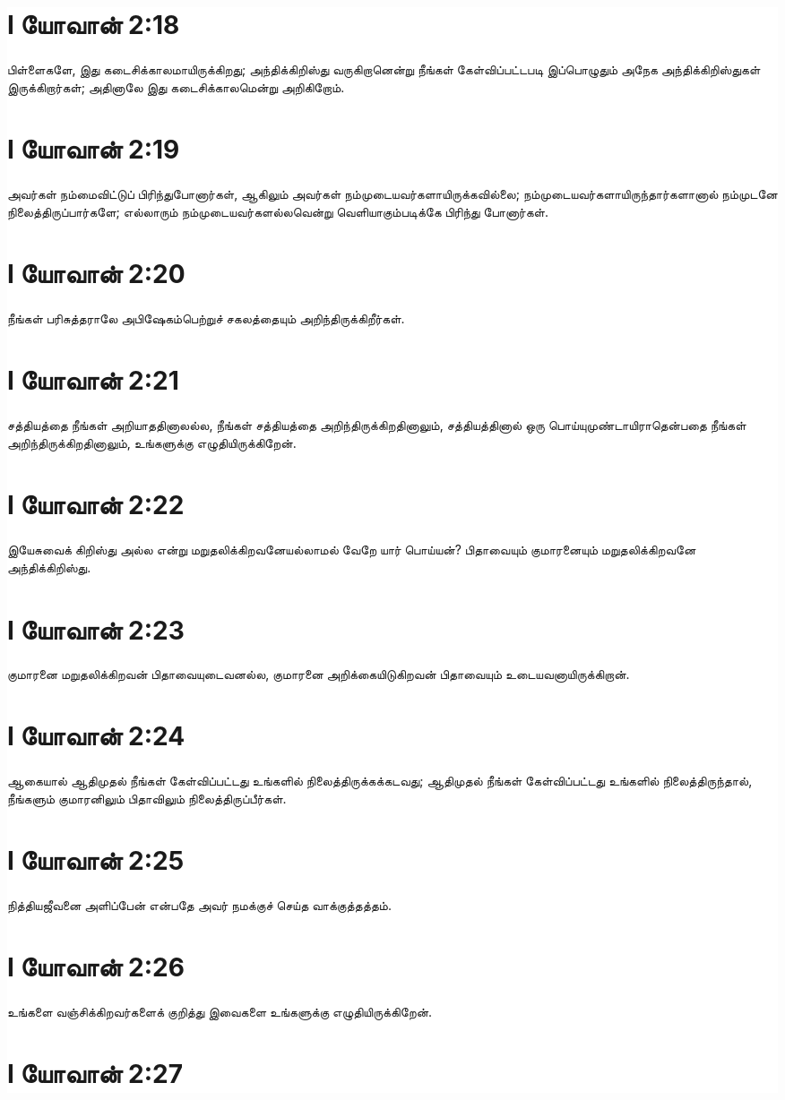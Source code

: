 # I யோவான் 2:18

பிள்ளைகளே, இது கடைசிக்காலமாயிருக்கிறது; அந்திக்கிறிஸ்து வருகிறானென்று நீங்கள் கேள்விப்பட்டபடி இப்பொழுதும் அநேக அந்திக்கிறிஸ்துகள் இருக்கிறார்கள்; அதினாலே இது கடைசிக்காலமென்று அறிகிறோம்.

# I யோவான் 2:19

அவர்கள் நம்மைவிட்டுப் பிரிந்துபோனார்கள், ஆகிலும் அவர்கள் நம்முடையவர்களாயிருக்கவில்லை; நம்முடையவர்களாயிருந்தார்களானால் நம்முடனே நிலைத்திருப்பார்களே; எல்லாரும் நம்முடையவர்களல்லவென்று வெளியாகும்படிக்கே பிரிந்து போனார்கள்.

# I யோவான் 2:20

நீங்கள் பரிசுத்தராலே அபிஷேகம்பெற்றுச் சகலத்தையும் அறிந்திருக்கிறீர்கள்.

# I யோவான் 2:21

சத்தியத்தை நீங்கள் அறியாததினாலல்ல, நீங்கள் சத்தியத்தை அறிந்திருக்கிறதினாலும், சத்தியத்தினால் ஒரு பொய்யுமுண்டாயிராதென்பதை நீங்கள் அறிந்திருக்கிறதினாலும், உங்களுக்கு எழுதியிருக்கிறேன்.

# I யோவான் 2:22

இயேசுவைக் கிறிஸ்து அல்ல என்று மறுதலிக்கிறவனேயல்லாமல் வேறே யார் பொய்யன்? பிதாவையும் குமாரனையும் மறுதலிக்கிறவனே அந்திக்கிறிஸ்து.

# I யோவான் 2:23

குமாரனை மறுதலிக்கிறவன் பிதாவையுடைவனல்ல, குமாரனை அறிக்கையிடுகிறவன் பிதாவையும் உடையவனாயிருக்கிறான்.

# I யோவான் 2:24

ஆகையால் ஆதிமுதல் நீங்கள் கேள்விப்பட்டது உங்களில் நிலைத்திருக்கக்கடவது; ஆதிமுதல் நீங்கள் கேள்விப்பட்டது உங்களில் நிலைத்திருந்தால், நீங்களும் குமாரனிலும் பிதாவிலும் நிலைத்திருப்பீர்கள்.

# I யோவான் 2:25

நித்தியஜீவனை அளிப்பேன் என்பதே அவர் நமக்குச் செய்த வாக்குத்தத்தம்.

# I யோவான் 2:26

உங்களை வஞ்சிக்கிறவர்களைக் குறித்து இவைகளை உங்களுக்கு எழுதியிருக்கிறேன்.

# I யோவான் 2:27
